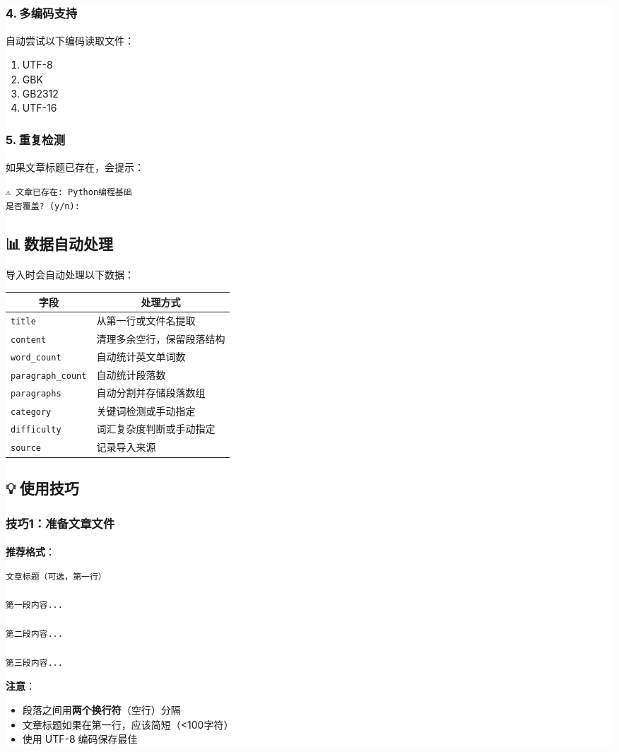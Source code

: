### 4. 多编码支持

自动尝试以下编码读取文件：
1. UTF-8
2. GBK
3. GB2312
4. UTF-16

### 5. 重复检测

如果文章标题已存在，会提示：
```
⚠ 文章已存在: Python编程基础
是否覆盖? (y/n):
```

## 📊 数据自动处理

导入时会自动处理以下数据：

| 字段 | 处理方式 |
|------|---------|
| `title` | 从第一行或文件名提取 |
| `content` | 清理多余空行，保留段落结构 |
| `word_count` | 自动统计英文单词数 |
| `paragraph_count` | 自动统计段落数 |
| `paragraphs` | 自动分割并存储段落数组 |
| `category` | 关键词检测或手动指定 |
| `difficulty` | 词汇复杂度判断或手动指定 |
| `source` | 记录导入来源 |

## 💡 使用技巧

### 技巧1：准备文章文件

**推荐格式**：
```
文章标题（可选，第一行）

第一段内容...

第二段内容...

第三段内容...
```

**注意**：
- 段落之间用**两个换行符**（空行）分隔
- 文章标题如果在第一行，应该简短（<100字符）
- 使用 UTF-8 编码保存最佳
